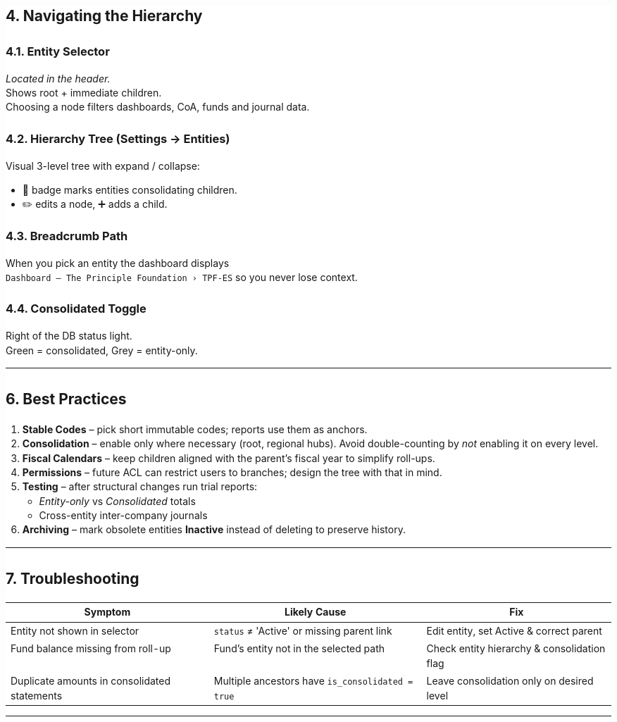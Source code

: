 
## 4. Navigating the Hierarchy

### 4.1. Entity Selector

*Located in the header.*  
Shows root + immediate children.  
Choosing a node filters dashboards, CoA, funds and journal data.

### 4.2. Hierarchy Tree (Settings → Entities)

Visual 3-level tree with expand / collapse:

* 🔄 badge marks entities consolidating children.
* ✏️ edits a node, ➕ adds a child.

### 4.3. Breadcrumb Path

When you pick an entity the dashboard displays  
`Dashboard – The Principle Foundation › TPF-ES` so you never lose context.

### 4.4. Consolidated Toggle

Right of the DB status light.  
Green = consolidated, Grey = entity-only.

---

## 6. Best Practices

1. **Stable Codes** – pick short immutable codes; reports use them as anchors.  
2. **Consolidation** – enable only where necessary (root, regional hubs). Avoid double-counting by *not* enabling it on every level.  
3. **Fiscal Calendars** – keep children aligned with the parent’s fiscal year to simplify roll-ups.  
4. **Permissions** – future ACL can restrict users to branches; design the tree with that in mind.  
5. **Testing** – after structural changes run trial reports:  
   * *Entity-only* vs *Consolidated* totals  
   * Cross-entity inter-company journals  
6. **Archiving** – mark obsolete entities **Inactive** instead of deleting to preserve history.

---

## 7. Troubleshooting

| Symptom | Likely Cause | Fix |
|---------|--------------|-----|
| Entity not shown in selector | `status` ≠ 'Active' or missing parent link | Edit entity, set Active & correct parent |
| Fund balance missing from roll-up | Fund’s entity not in the selected path | Check entity hierarchy & consolidation flag |
| Duplicate amounts in consolidated statements | Multiple ancestors have `is_consolidated = true` | Leave consolidation only on desired level |

---